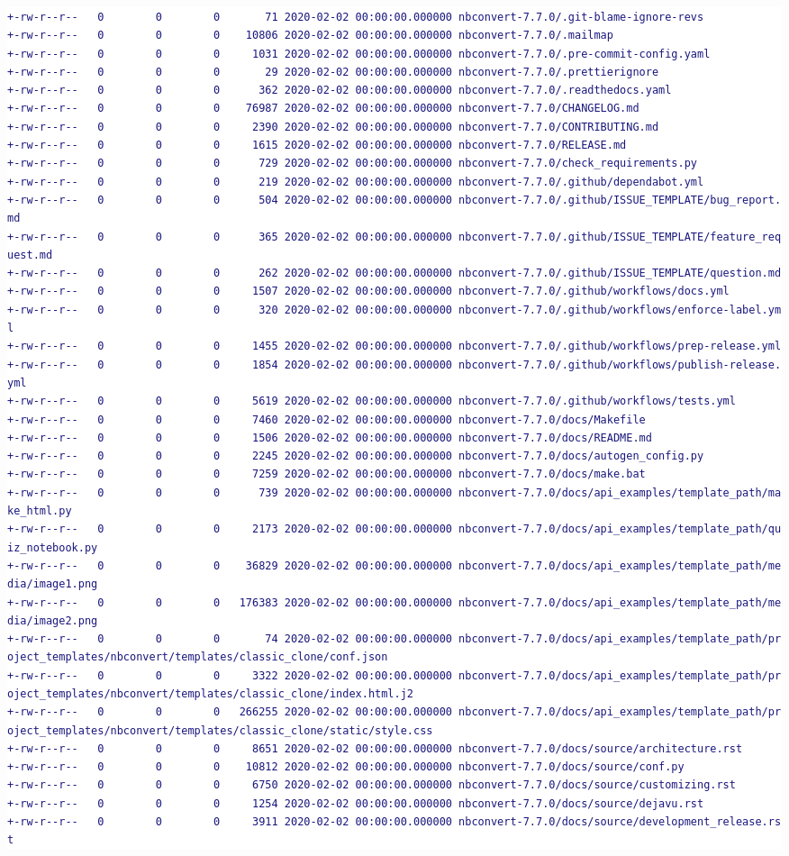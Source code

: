 ```diff
+-rw-r--r--   0        0        0       71 2020-02-02 00:00:00.000000 nbconvert-7.7.0/.git-blame-ignore-revs
+-rw-r--r--   0        0        0    10806 2020-02-02 00:00:00.000000 nbconvert-7.7.0/.mailmap
+-rw-r--r--   0        0        0     1031 2020-02-02 00:00:00.000000 nbconvert-7.7.0/.pre-commit-config.yaml
+-rw-r--r--   0        0        0       29 2020-02-02 00:00:00.000000 nbconvert-7.7.0/.prettierignore
+-rw-r--r--   0        0        0      362 2020-02-02 00:00:00.000000 nbconvert-7.7.0/.readthedocs.yaml
+-rw-r--r--   0        0        0    76987 2020-02-02 00:00:00.000000 nbconvert-7.7.0/CHANGELOG.md
+-rw-r--r--   0        0        0     2390 2020-02-02 00:00:00.000000 nbconvert-7.7.0/CONTRIBUTING.md
+-rw-r--r--   0        0        0     1615 2020-02-02 00:00:00.000000 nbconvert-7.7.0/RELEASE.md
+-rw-r--r--   0        0        0      729 2020-02-02 00:00:00.000000 nbconvert-7.7.0/check_requirements.py
+-rw-r--r--   0        0        0      219 2020-02-02 00:00:00.000000 nbconvert-7.7.0/.github/dependabot.yml
+-rw-r--r--   0        0        0      504 2020-02-02 00:00:00.000000 nbconvert-7.7.0/.github/ISSUE_TEMPLATE/bug_report.md
+-rw-r--r--   0        0        0      365 2020-02-02 00:00:00.000000 nbconvert-7.7.0/.github/ISSUE_TEMPLATE/feature_request.md
+-rw-r--r--   0        0        0      262 2020-02-02 00:00:00.000000 nbconvert-7.7.0/.github/ISSUE_TEMPLATE/question.md
+-rw-r--r--   0        0        0     1507 2020-02-02 00:00:00.000000 nbconvert-7.7.0/.github/workflows/docs.yml
+-rw-r--r--   0        0        0      320 2020-02-02 00:00:00.000000 nbconvert-7.7.0/.github/workflows/enforce-label.yml
+-rw-r--r--   0        0        0     1455 2020-02-02 00:00:00.000000 nbconvert-7.7.0/.github/workflows/prep-release.yml
+-rw-r--r--   0        0        0     1854 2020-02-02 00:00:00.000000 nbconvert-7.7.0/.github/workflows/publish-release.yml
+-rw-r--r--   0        0        0     5619 2020-02-02 00:00:00.000000 nbconvert-7.7.0/.github/workflows/tests.yml
+-rw-r--r--   0        0        0     7460 2020-02-02 00:00:00.000000 nbconvert-7.7.0/docs/Makefile
+-rw-r--r--   0        0        0     1506 2020-02-02 00:00:00.000000 nbconvert-7.7.0/docs/README.md
+-rw-r--r--   0        0        0     2245 2020-02-02 00:00:00.000000 nbconvert-7.7.0/docs/autogen_config.py
+-rw-r--r--   0        0        0     7259 2020-02-02 00:00:00.000000 nbconvert-7.7.0/docs/make.bat
+-rw-r--r--   0        0        0      739 2020-02-02 00:00:00.000000 nbconvert-7.7.0/docs/api_examples/template_path/make_html.py
+-rw-r--r--   0        0        0     2173 2020-02-02 00:00:00.000000 nbconvert-7.7.0/docs/api_examples/template_path/quiz_notebook.py
+-rw-r--r--   0        0        0    36829 2020-02-02 00:00:00.000000 nbconvert-7.7.0/docs/api_examples/template_path/media/image1.png
+-rw-r--r--   0        0        0   176383 2020-02-02 00:00:00.000000 nbconvert-7.7.0/docs/api_examples/template_path/media/image2.png
+-rw-r--r--   0        0        0       74 2020-02-02 00:00:00.000000 nbconvert-7.7.0/docs/api_examples/template_path/project_templates/nbconvert/templates/classic_clone/conf.json
+-rw-r--r--   0        0        0     3322 2020-02-02 00:00:00.000000 nbconvert-7.7.0/docs/api_examples/template_path/project_templates/nbconvert/templates/classic_clone/index.html.j2
+-rw-r--r--   0        0        0   266255 2020-02-02 00:00:00.000000 nbconvert-7.7.0/docs/api_examples/template_path/project_templates/nbconvert/templates/classic_clone/static/style.css
+-rw-r--r--   0        0        0     8651 2020-02-02 00:00:00.000000 nbconvert-7.7.0/docs/source/architecture.rst
+-rw-r--r--   0        0        0    10812 2020-02-02 00:00:00.000000 nbconvert-7.7.0/docs/source/conf.py
+-rw-r--r--   0        0        0     6750 2020-02-02 00:00:00.000000 nbconvert-7.7.0/docs/source/customizing.rst
+-rw-r--r--   0        0        0     1254 2020-02-02 00:00:00.000000 nbconvert-7.7.0/docs/source/dejavu.rst
+-rw-r--r--   0        0        0     3911 2020-02-02 00:00:00.000000 nbconvert-7.7.0/docs/source/development_release.rst
```